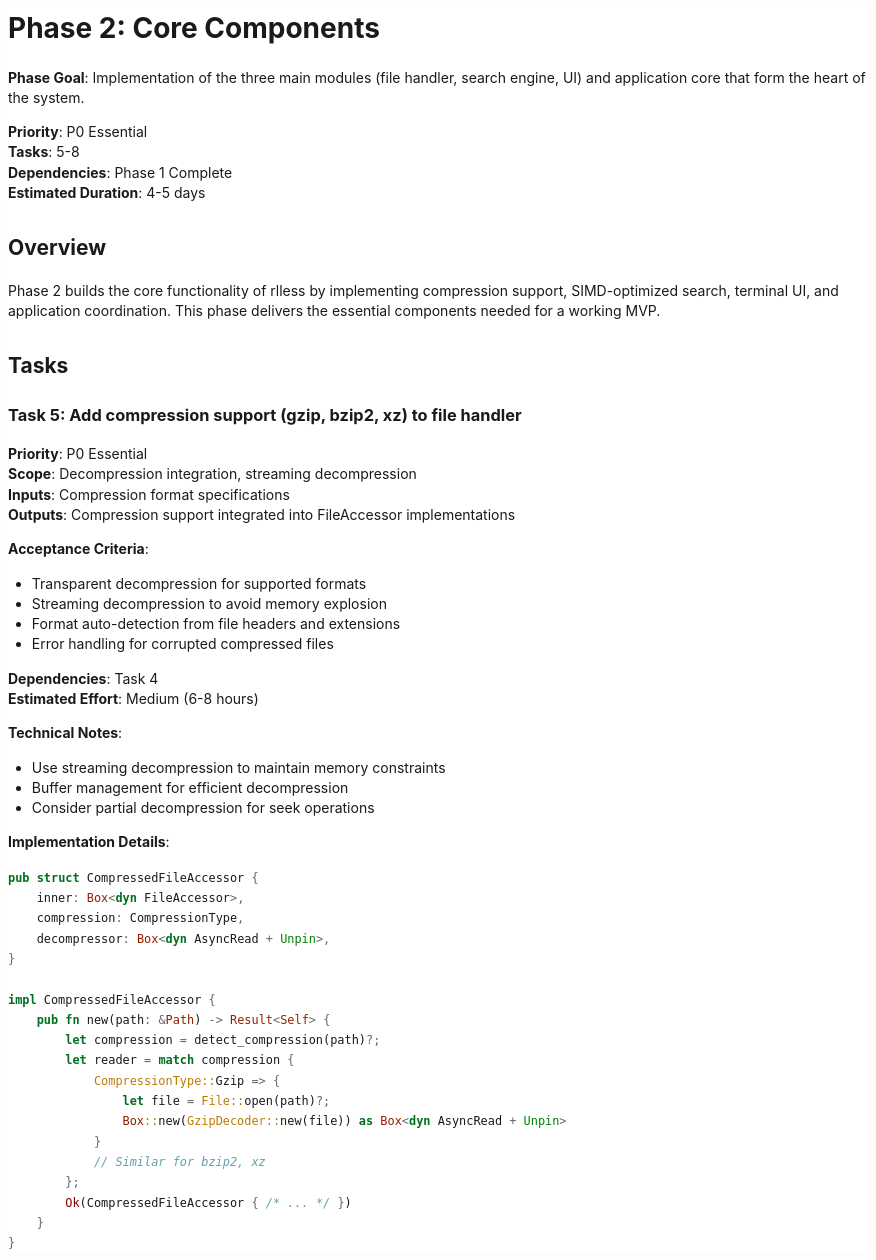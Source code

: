 # Phase 2: Core Components

**Phase Goal**: Implementation of the three main modules (file handler, search engine, UI) and application core that form the heart of the system.

**Priority**: P0 Essential  
**Tasks**: 5-8  
**Dependencies**: Phase 1 Complete  
**Estimated Duration**: 4-5 days  

## Overview

Phase 2 builds the core functionality of rlless by implementing compression support, SIMD-optimized search, terminal UI, and application coordination. This phase delivers the essential components needed for a working MVP.

## Tasks

### **Task 5: Add compression support (gzip, bzip2, xz) to file handler**

**Priority**: P0 Essential  
**Scope**: Decompression integration, streaming decompression  
**Inputs**: Compression format specifications  
**Outputs**: Compression support integrated into FileAccessor implementations  

**Acceptance Criteria**:
- Transparent decompression for supported formats
- Streaming decompression to avoid memory explosion
- Format auto-detection from file headers and extensions
- Error handling for corrupted compressed files

**Dependencies**: Task 4  
**Estimated Effort**: Medium (6-8 hours)  

**Technical Notes**: 
- Use streaming decompression to maintain memory constraints
- Buffer management for efficient decompression
- Consider partial decompression for seek operations

**Implementation Details**:
```rust
pub struct CompressedFileAccessor {
    inner: Box<dyn FileAccessor>,
    compression: CompressionType,
    decompressor: Box<dyn AsyncRead + Unpin>,
}

impl CompressedFileAccessor {
    pub fn new(path: &Path) -> Result<Self> {
        let compression = detect_compression(path)?;
        let reader = match compression {
            CompressionType::Gzip => {
                let file = File::open(path)?;
                Box::new(GzipDecoder::new(file)) as Box<dyn AsyncRead + Unpin>
            }
            // Similar for bzip2, xz
        };
        Ok(CompressedFileAccessor { /* ... */ })
    }
}
```
